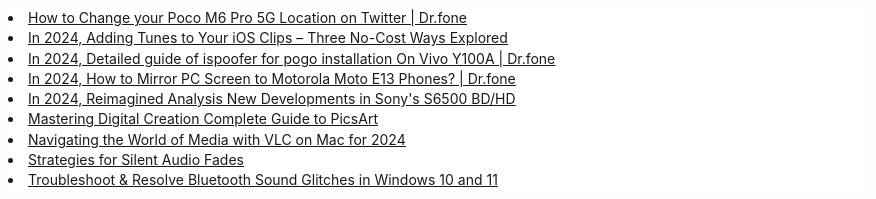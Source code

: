 <li><a href="https://location-social.techidaily.com/how-to-change-your-poco-m6-pro-5g-location-on-twitter-drfone-by-drfone-virtual-android/"><u>How to Change your Poco M6 Pro 5G Location on Twitter | Dr.fone</u></a></li>
<li><a href="https://extra-resources.techidaily.com/in-2024-adding-tunes-to-your-ios-clips-three-no-cost-ways-explored/"><u>In 2024, Adding Tunes to Your iOS Clips – Three No-Cost Ways Explored</u></a></li>
<li><a href="https://change-location.techidaily.com/in-2024-detailed-guide-of-ispoofer-for-pogo-installation-on-vivo-y100a-drfone-by-drfone-virtual-android/"><u>In 2024, Detailed guide of ispoofer for pogo installation On Vivo Y100A | Dr.fone</u></a></li>
<li><a href="https://screen-mirror.techidaily.com/in-2024-how-to-mirror-pc-screen-to-motorola-moto-e13-phones-drfone-by-drfone-android/"><u>In 2024, How to Mirror PC Screen to Motorola Moto E13 Phones? | Dr.fone</u></a></li>
<li><a href="https://fox-info.techidaily.com/in-2024-reimagined-analysis-new-developments-in-sonys-s6500-bdhd/"><u>In 2024, Reimagined Analysis  New Developments in Sony's S6500 BD/HD</u></a></li>
<li><a href="https://fox-glue.techidaily.com/mastering-digital-creation-complete-guide-to-picsart/"><u>Mastering Digital Creation  Complete Guide to PicsArt</u></a></li>
<li><a href="https://extra-skills.techidaily.com/navigating-the-world-of-media-with-vlc-on-mac-for-2024/"><u>Navigating the World of Media with VLC on Mac for 2024</u></a></li>
<li><a href="https://fox-glue.techidaily.com/strategies-for-silent-audio-fades/"><u>Strategies for Silent Audio Fades</u></a></li>
<li><a href="https://sound-issues.techidaily.com/troubleshoot-and-resolve-bluetooth-sound-glitches-in-windows-10-and-11/"><u>Troubleshoot & Resolve Bluetooth Sound Glitches in Windows 10 and 11</u></a></li>
</ul></div>
